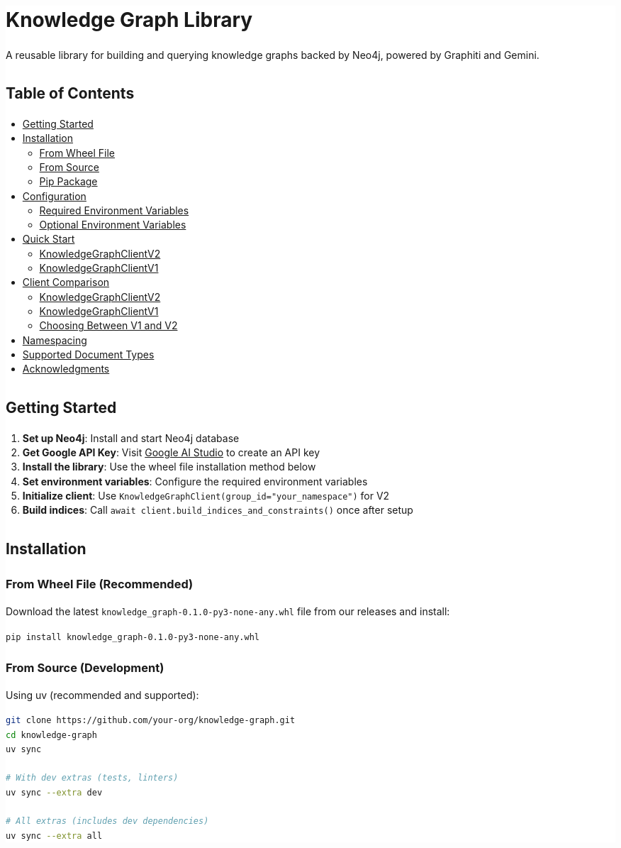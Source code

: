 # Knowledge Graph Library

A reusable library for building and querying knowledge graphs backed by Neo4j, powered by Graphiti and Gemini.

## Table of Contents
- [Getting Started](#getting-started)
- [Installation](#installation)
  - [From Wheel File](#from-wheel-file-recommended)
  - [From Source](#from-source-development)
  - [Pip Package](#pip-package-coming-soon)
- [Configuration](#configuration)
  - [Required Environment Variables](#required-environment-variables)
  - [Optional Environment Variables](#optional-environment-variables)
- [Quick Start](#quick-start)
  - [KnowledgeGraphClientV2](#knowledgegraphclientv2-recommended---currentdefault)
  - [KnowledgeGraphClientV1](#knowledgegraphclientv1-legacy---multi-agent-architecture)
- [Client Comparison](#client-comparison)
  - [KnowledgeGraphClientV2](#-knowledgegraphclientv2-recommended---graphiti-based)
  - [KnowledgeGraphClientV1](#knowledgegraphclientv1-multi-agent-system)
  - [Choosing Between V1 and V2](#choosing-between-v1-and-v2)
- [Namespacing](#namespacing-group_id)
- [Supported Document Types](#supported-document-types)
- [Acknowledgments](#acknowledgments)

## Getting Started

1. **Set up Neo4j**: Install and start Neo4j database
2. **Get Google API Key**: Visit [Google AI Studio](https://aistudio.google.com/apikey) to create an API key
3. **Install the library**: Use the wheel file installation method below
4. **Set environment variables**: Configure the required environment variables
5. **Initialize client**: Use `KnowledgeGraphClient(group_id="your_namespace")` for V2
6. **Build indices**: Call `await client.build_indices_and_constraints()` once after setup

## Installation

### From Wheel File (Recommended)

Download the latest `knowledge_graph-0.1.0-py3-none-any.whl` file from our releases and install:

```bash
pip install knowledge_graph-0.1.0-py3-none-any.whl
```

### From Source (Development)

Using uv (recommended and supported):

```bash
git clone https://github.com/your-org/knowledge-graph.git
cd knowledge-graph
uv sync

# With dev extras (tests, linters)
uv sync --extra dev

# All extras (includes dev dependencies)
uv sync --extra all
```
